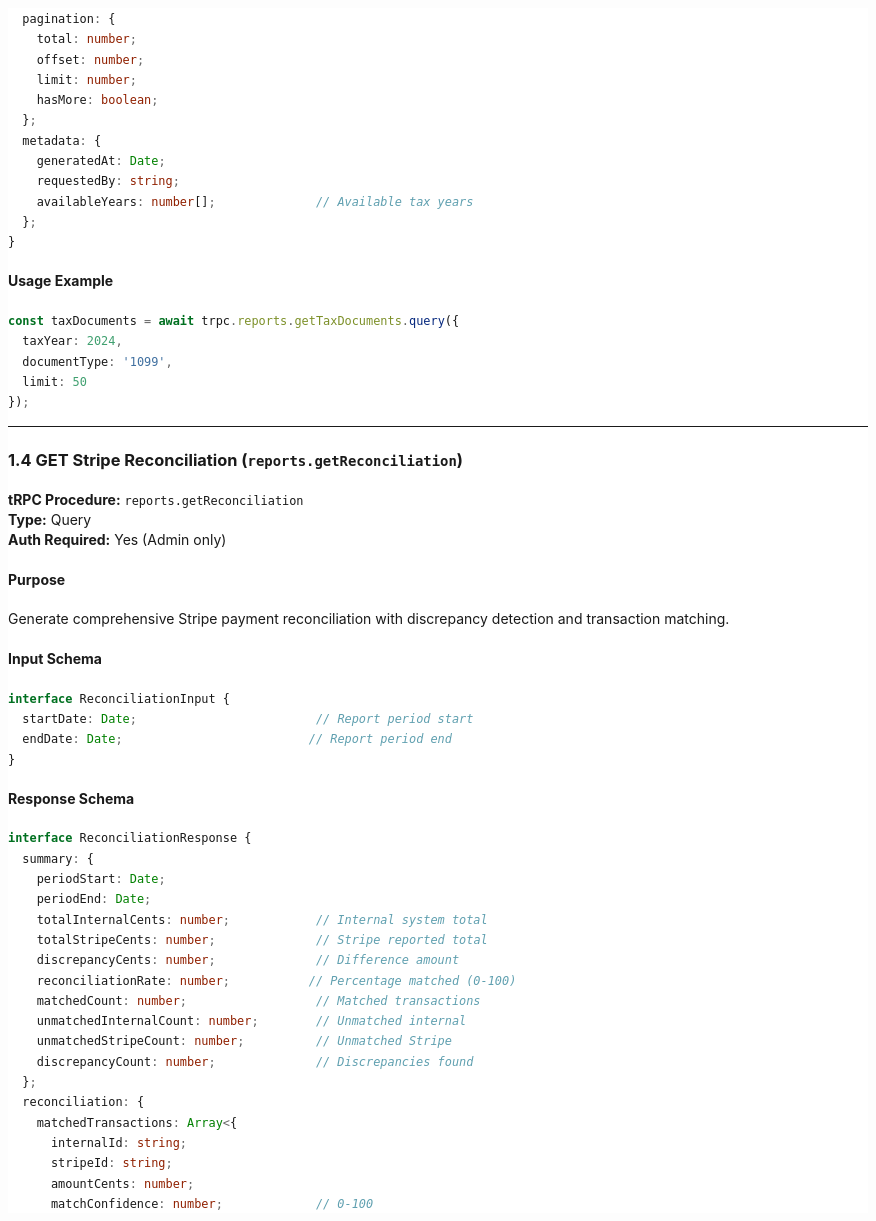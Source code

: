 ```typescript
  pagination: {
    total: number;
    offset: number;
    limit: number;
    hasMore: boolean;
  };
  metadata: {
    generatedAt: Date;
    requestedBy: string;
    availableYears: number[];              // Available tax years
  };
}
```

#### Usage Example
```typescript
const taxDocuments = await trpc.reports.getTaxDocuments.query({
  taxYear: 2024,
  documentType: '1099',
  limit: 50
});
```

---

### 1.4 GET Stripe Reconciliation (`reports.getReconciliation`)

**tRPC Procedure:** `reports.getReconciliation`  
**Type:** Query  
**Auth Required:** Yes (Admin only)

#### Purpose
Generate comprehensive Stripe payment reconciliation with discrepancy detection and transaction matching.

#### Input Schema
```typescript
interface ReconciliationInput {
  startDate: Date;                         // Report period start
  endDate: Date;                          // Report period end
}
```

#### Response Schema
```typescript
interface ReconciliationResponse {
  summary: {
    periodStart: Date;
    periodEnd: Date;
    totalInternalCents: number;            // Internal system total
    totalStripeCents: number;              // Stripe reported total
    discrepancyCents: number;              // Difference amount
    reconciliationRate: number;           // Percentage matched (0-100)
    matchedCount: number;                  // Matched transactions
    unmatchedInternalCount: number;        // Unmatched internal
    unmatchedStripeCount: number;          // Unmatched Stripe
    discrepancyCount: number;              // Discrepancies found
  };
  reconciliation: {
    matchedTransactions: Array<{
      internalId: string;
      stripeId: string;
      amountCents: number;
      matchConfidence: number;             // 0-100
```